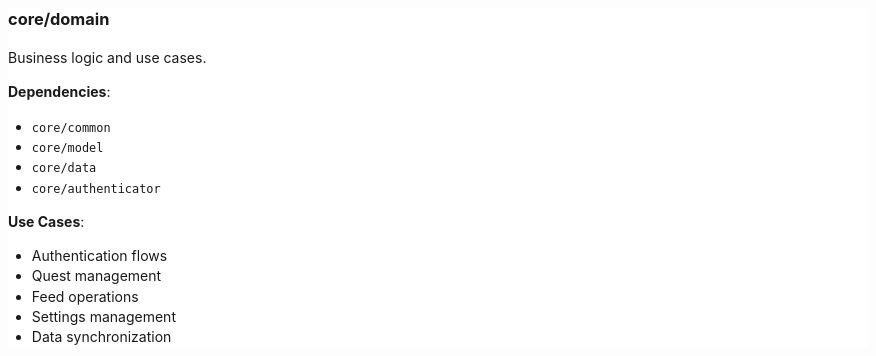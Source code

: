 ### core/domain
Business logic and use cases.

**Dependencies**:
- `core/common`
- `core/model`
- `core/data`
- `core/authenticator`

**Use Cases**:
- Authentication flows
- Quest management
- Feed operations
- Settings management
- Data synchronization
